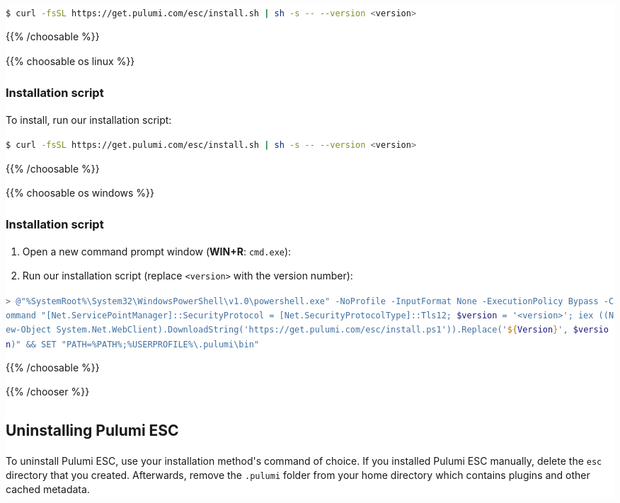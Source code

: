 ```bash
$ curl -fsSL https://get.pulumi.com/esc/install.sh | sh -s -- --version <version>
```

{{% /choosable %}}

{{% choosable os linux %}}

### Installation script

To install, run our installation script:

```bash
$ curl -fsSL https://get.pulumi.com/esc/install.sh | sh -s -- --version <version>
```

{{% /choosable %}}

{{% choosable os windows %}}

### Installation script

1. Open a new command prompt window (**WIN+R**: `cmd.exe`):

1. Run our installation script (replace `<version>` with the version number):

```powershell
> @"%SystemRoot%\System32\WindowsPowerShell\v1.0\powershell.exe" -NoProfile -InputFormat None -ExecutionPolicy Bypass -Command "[Net.ServicePointManager]::SecurityProtocol = [Net.SecurityProtocolType]::Tls12; $version = '<version>'; iex ((New-Object System.Net.WebClient).DownloadString('https://get.pulumi.com/esc/install.ps1')).Replace('${Version}', $version)" && SET "PATH=%PATH%;%USERPROFILE%\.pulumi\bin"
```

{{% /choosable %}}

{{% /chooser %}}

## Uninstalling Pulumi ESC

To uninstall Pulumi ESC, use your installation method's command of choice. If you installed Pulumi ESC manually, delete the `esc` directory that you created. Afterwards, remove the `.pulumi` folder from your home directory which contains plugins and other cached metadata.
